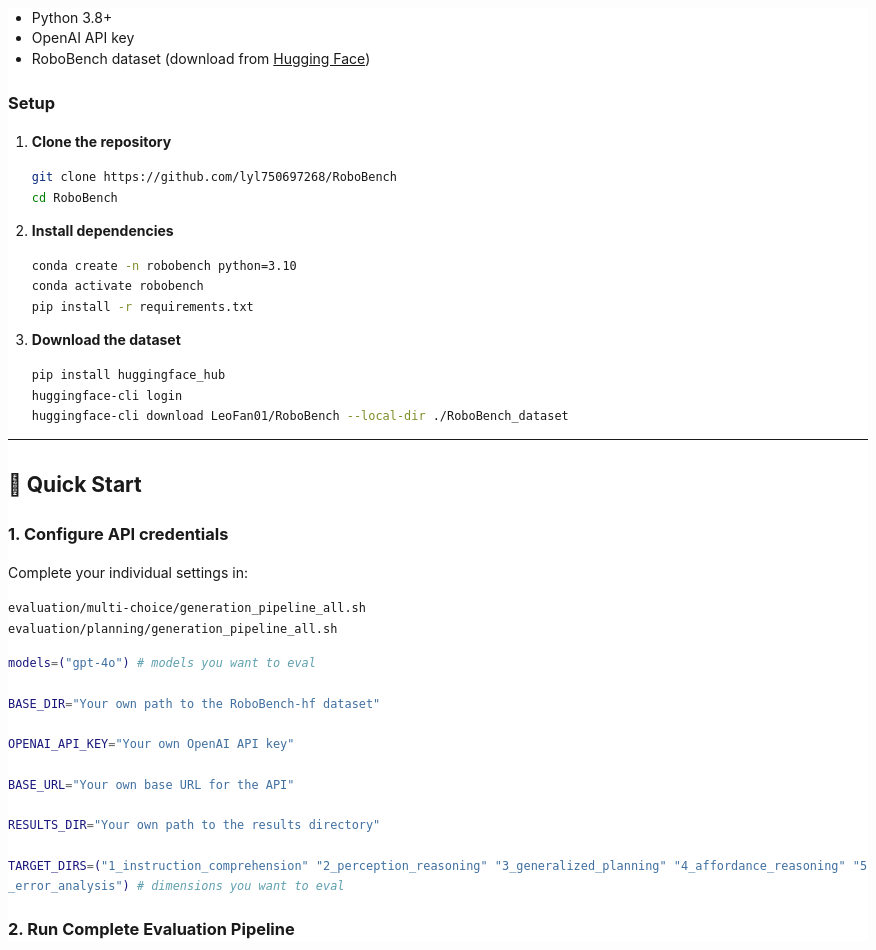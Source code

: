 - Python 3.8+
- OpenAI API key
- RoboBench dataset (download from [Hugging Face](https://huggingface.co/datasets/LeoFan01/RoboBench))

### Setup

1. **Clone the repository**
   ```bash
   git clone https://github.com/lyl750697268/RoboBench
   cd RoboBench
   ```

2. **Install dependencies**
   ```bash
   conda create -n robobench python=3.10
   conda activate robobench
   pip install -r requirements.txt
   ```

3. **Download the dataset**
   ```bash
   pip install huggingface_hub
   huggingface-cli login  
   huggingface-cli download LeoFan01/RoboBench --local-dir ./RoboBench_dataset
   ```

---

## 🚀 Quick Start
### 1. Configure API credentials
Complete your individual settings in:
```bash
evaluation/multi-choice/generation_pipeline_all.sh
evaluation/planning/generation_pipeline_all.sh
```

```bash
models=("gpt-4o") # models you want to eval

BASE_DIR="Your own path to the RoboBench-hf dataset"

OPENAI_API_KEY="Your own OpenAI API key"

BASE_URL="Your own base URL for the API"

RESULTS_DIR="Your own path to the results directory"

TARGET_DIRS=("1_instruction_comprehension" "2_perception_reasoning" "3_generalized_planning" "4_affordance_reasoning" "5_error_analysis") # dimensions you want to eval
```

### 2. Run Complete Evaluation Pipeline
